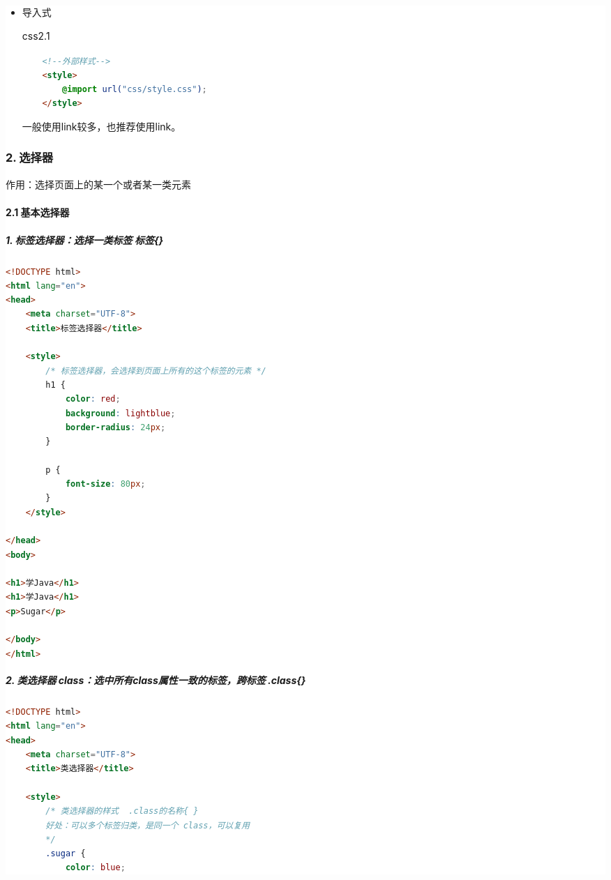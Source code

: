 - 导入式

  css2.1

  ```html
      <!--外部样式-->
      <style>
          @import url("css/style.css");
      </style>
  ```

  一般使用link较多，也推荐使用link。

### 2. 选择器

作用：选择页面上的某一个或者某一类元素

#### 2.1 基本选择器

##### 1. 标签选择器：选择一类标签  标签{}

```html
<!DOCTYPE html>
<html lang="en">
<head>
    <meta charset="UTF-8">
    <title>标签选择器</title>

    <style>
        /* 标签选择器，会选择到页面上所有的这个标签的元素 */
        h1 {
            color: red;
            background: lightblue;
            border-radius: 24px;
        }

        p {
            font-size: 80px;
        }
    </style>

</head>
<body>

<h1>学Java</h1>
<h1>学Java</h1>
<p>Sugar</p>

</body>
</html>
```

##### 2. 类选择器 class：选中所有class属性一致的标签，跨标签   .class{}

```html
<!DOCTYPE html>
<html lang="en">
<head>
    <meta charset="UTF-8">
    <title>类选择器</title>

    <style>
        /* 类选择器的样式  .class的名称{ }
        好处：可以多个标签归类，是同一个 class，可以复用
        */
        .sugar {
            color: blue;
```